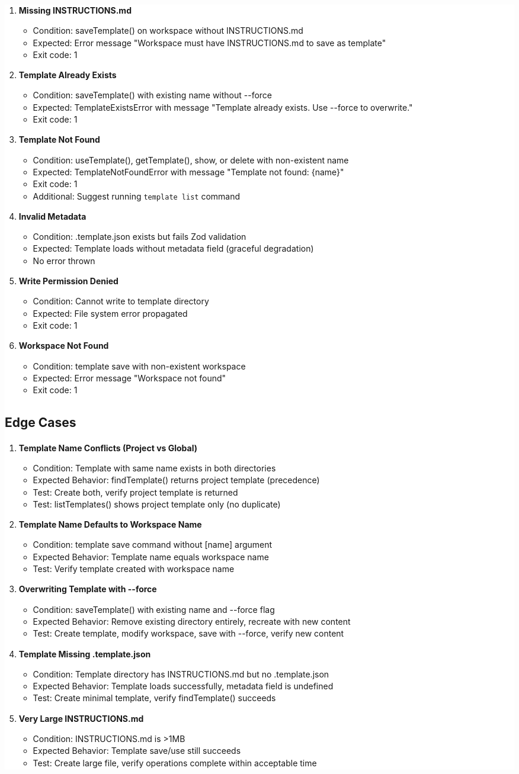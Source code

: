 1. **Missing INSTRUCTIONS.md**
   - Condition: saveTemplate() on workspace without INSTRUCTIONS.md
   - Expected: Error message "Workspace must have INSTRUCTIONS.md to save as template"
   - Exit code: 1

2. **Template Already Exists**
   - Condition: saveTemplate() with existing name without --force
   - Expected: TemplateExistsError with message "Template already exists. Use --force to overwrite."
   - Exit code: 1

3. **Template Not Found**
   - Condition: useTemplate(), getTemplate(), show, or delete with non-existent name
   - Expected: TemplateNotFoundError with message "Template not found: {name}"
   - Exit code: 1
   - Additional: Suggest running `template list` command

4. **Invalid Metadata**
   - Condition: .template.json exists but fails Zod validation
   - Expected: Template loads without metadata field (graceful degradation)
   - No error thrown

5. **Write Permission Denied**
   - Condition: Cannot write to template directory
   - Expected: File system error propagated
   - Exit code: 1

6. **Workspace Not Found**
   - Condition: template save with non-existent workspace
   - Expected: Error message "Workspace not found"
   - Exit code: 1

## Edge Cases

1. **Template Name Conflicts (Project vs Global)**
   - Condition: Template with same name exists in both directories
   - Expected Behavior: findTemplate() returns project template (precedence)
   - Test: Create both, verify project template is returned
   - Test: listTemplates() shows project template only (no duplicate)

2. **Template Name Defaults to Workspace Name**
   - Condition: template save command without [name] argument
   - Expected Behavior: Template name equals workspace name
   - Test: Verify template created with workspace name

3. **Overwriting Template with --force**
   - Condition: saveTemplate() with existing name and --force flag
   - Expected Behavior: Remove existing directory entirely, recreate with new content
   - Test: Create template, modify workspace, save with --force, verify new content

4. **Template Missing .template.json**
   - Condition: Template directory has INSTRUCTIONS.md but no .template.json
   - Expected Behavior: Template loads successfully, metadata field is undefined
   - Test: Create minimal template, verify findTemplate() succeeds

5. **Very Large INSTRUCTIONS.md**
   - Condition: INSTRUCTIONS.md is >1MB
   - Expected Behavior: Template save/use still succeeds
   - Test: Create large file, verify operations complete within acceptable time
